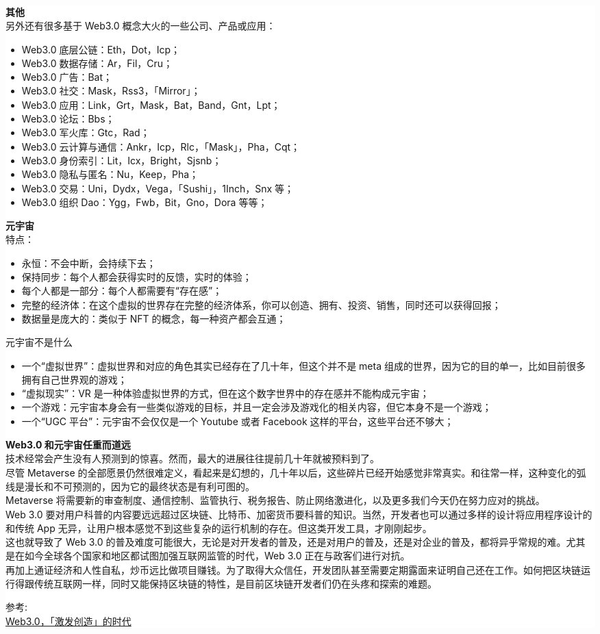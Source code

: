 **其他**  
另外还有很多基于 Web3.0 概念大火的一些公司、产品或应用：
- Web3.0 底层公链：Eth，Dot，Icp；
- Web3.0 数据存储：Ar，Fil，Cru；
- Web3.0 广告：Bat；
- Web3.0 社交：Mask，Rss3，「Mirror」；
- Web3.0 应用：Link，Grt，Mask，Bat，Band，Gnt，Lpt；
- Web3.0 论坛：Bbs；
- Web3.0 军火库：Gtc，Rad；
- Web3.0 云计算与通信：Ankr，Icp，Rlc，「Mask」，Pha，Cqt；
- Web3.0 身份索引：Lit，Icx，Bright，Sjsnb；
- Web3.0 隐私与匿名：Nu，Keep，Pha；
- Web3.0 交易：Uni，Dydx，Vega，「Sushi」，1Inch，Snx 等；
- Web3.0 组织 Dao：Ygg，Fwb，Bit，Gno，Dora 等等；

**元宇宙**  
特点：  
- 永恒：不会中断，会持续下去；
- 保持同步：每个人都会获得实时的反馈，实时的体验；
- 每个人都是一部分：每个人都需要有“存在感”；
- 完整的经济体：在这个虚拟的世界存在完整的经济体系，你可以创造、拥有、投资、销售，同时还可以获得回报；
- 数据量是庞大的：类似于 NFT 的概念，每一种资产都会互通；

元宇宙不是什么
- 一个“虚拟世界”：虚拟世界和对应的角色其实已经存在了几十年，但这个并不是 meta 组成的世界，因为它的目的单一，比如目前很多拥有自己世界观的游戏；
- “虚拟现实”：VR 是一种体验虚拟世界的方式，但在这个数字世界中的存在感并不能构成元宇宙；
- 一个游戏：元宇宙本身会有一些类似游戏的目标，并且一定会涉及游戏化的相关内容，但它本身不是一个游戏；
- 一个“UGC 平台”：元宇宙不会仅仅是一个 Youtube 或者 Facebook 这样的平台，这些平台还不够大；

**Web3.0 和元宇宙任重而道远**  
技术经常会产生没有人预测到的惊喜。然而，最大的进展往往提前几十年就被预料到了。  
尽管 Metaverse 的全部愿景仍然很难定义，看起来是幻想的，几十年以后，这些碎片已经开始感觉非常真实。和往常一样，这种变化的弧线是漫长和不可预测的，因为它的最终状态是有利可图的。  
Metaverse 将需要新的审查制度、通信控制、监管执行、税务报告、防止网络激进化，以及更多我们今天仍在努力应对的挑战。  
Web 3.0 要对用户科普的内容要远远超过区块链、比特币、加密货币要科普的知识。当然，开发者也可以通过多样的设计将应用程序设计的和传统 App 无异，让用户根本感觉不到这些复杂的运行机制的存在。但这类开发工具，才刚刚起步。  
这也就导致了 Web 3.0 的普及难度可能很大，无论是对开发者的普及，还是对用户的普及，还是对企业的普及，都将异乎常规的难。尤其是在如今全球各个国家和地区都试图加强互联网监管的时代，Web 3.0 正在与政客们进行对抗。  
再加上通证经济和人性自私，炒币远比做项目赚钱。为了取得大众信任，开发团队甚至需要定期露面来证明自己还在工作。如何把区块链运行得跟传统互联网一样，同时又能保持区块链的特性，是目前区块链开发者们仍在头疼和探索的难题。  


















参考:  
[Web3.0，「激发创造」的时代](https://mp.weixin.qq.com/s/Vlg8Gut9CIDmy74hlYZiNQ)
